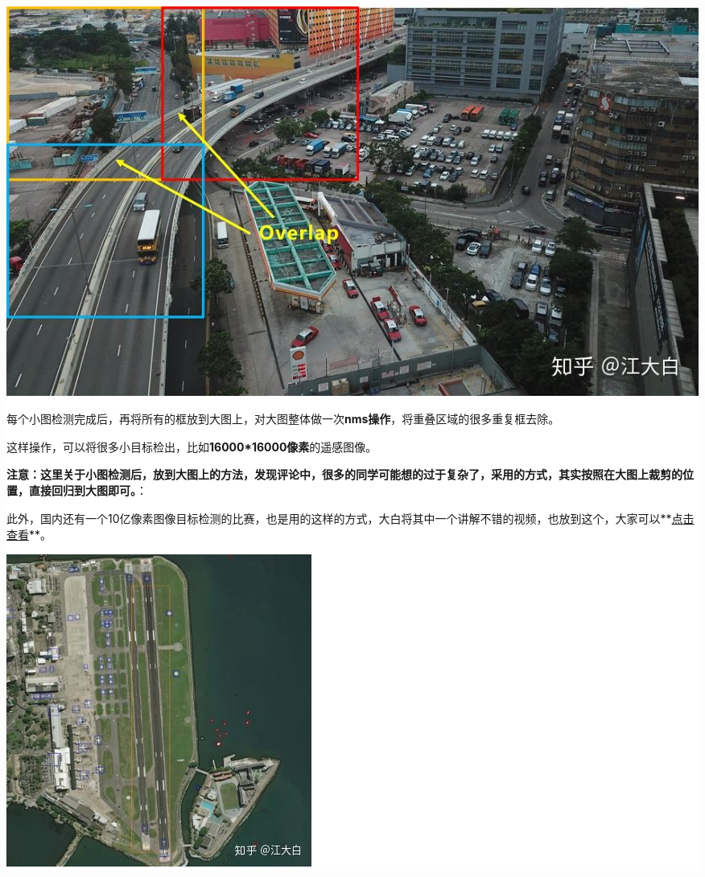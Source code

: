 ![img](yolo.assets/v2-a094481b0270f2fc83c9bfda54d686b0_1440w.jpg)

每个小图检测完成后，再将所有的框放到大图上，对大图整体做一次**nms操作**，将重叠区域的很多重复框去除。

这样操作，可以将很多小目标检出，比如**16000\*16000像素**的遥感图像。

**注意：这里关于小图检测后，放到大图上的方法，发现评论中，很多的同学可能想的过于复杂了，采用的方式，其实按照在大图上裁剪的位置，直接回归到大图即可。**：

此外，国内还有一个10亿像素图像目标检测的比赛，也是用的这样的方式，大白将其中一个讲解不错的视频，也放到这个，大家可以**[点击查看](https://link.zhihu.com/?target=https%3A//mp.weixin.qq.com/s/iHzyz937mEYlKhukM6kM6g)**。

![img](yolo.assets/v2-334ea78445fdf11499caf83fffcda009_1440w.jpg)
